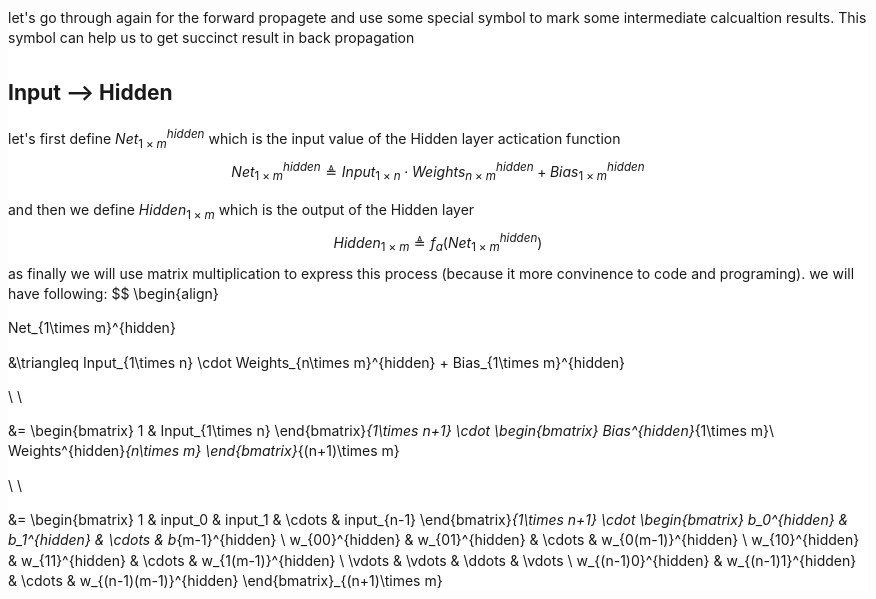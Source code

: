 let's go through again for the forward propagete and use some special symbol to mark some intermediate calcualtion results. This symbol can help us to get succinct result in back propagation

## Input --> Hidden

let's first define $Net_{1\times m}^{hidden}$ which is the input value of the Hidden layer actication function
$$
Net_{1\times m}^{hidden} \triangleq Input_{1\times n} \cdot Weights_{n\times m}^{hidden} + Bias_{1\times m}^{hidden}
$$

and then we define $Hidden_{1\times m}$ which is the output of the Hidden layer
$$
Hidden_{1\times m} \triangleq f_a(Net_{1\times m}^{hidden})
$$
as finally we will use matrix multiplication to express this process (because it more convinence to code and programing). we will have following:
$$
\begin{align}

Net_{1\times m}^{hidden} 

&\triangleq 
Input_{1\times n} \cdot Weights_{n\times m}^{hidden} + Bias_{1\times m}^{hidden}

\\ 
\\

&= 
\begin{bmatrix}
1 & Input_{1\times n}
\end{bmatrix}_{1\times n+1}
\cdot
\begin{bmatrix}
Bias^{hidden}_{1\times m}\\
Weights^{hidden}_{n\times m}
\end{bmatrix}_{(n+1)\times m}

\\
\\

&=
\begin{bmatrix}
1 & input_0 & input_1 & \cdots & input_{n-1}
\end{bmatrix}_{1\times n+1}
\cdot
\begin{bmatrix}
b_0^{hidden} & b_1^{hidden} & \cdots & b_{m-1}^{hidden} \\
w_{00}^{hidden} & w_{01}^{hidden} & \cdots & w_{0(m-1)}^{hidden} \\
w_{10}^{hidden} & w_{11}^{hidden} & \cdots & w_{1(m-1)}^{hidden} \\
\vdots & \vdots & \ddots & \vdots \\
w_{(n-1)0}^{hidden} & w_{(n-1)1}^{hidden} & \cdots & w_{(n-1)(m-1)}^{hidden}
\end{bmatrix}_{(n+1)\times m}
